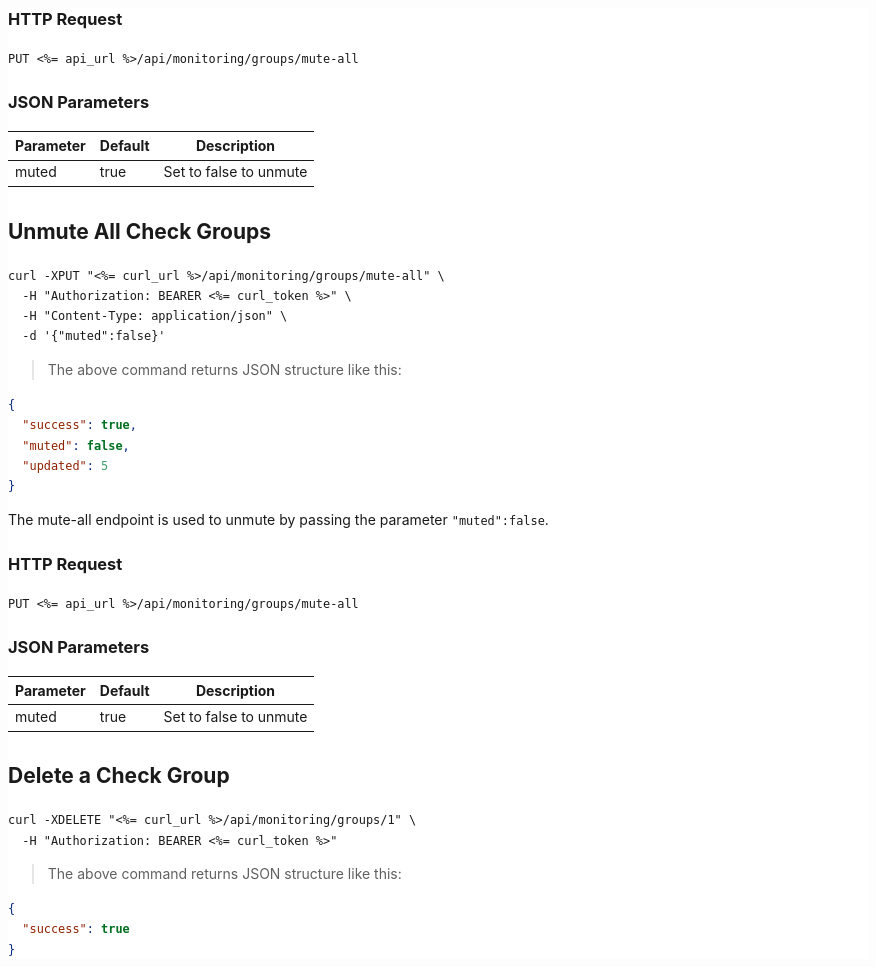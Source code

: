 ### HTTP Request

`PUT <%= api_url %>/api/monitoring/groups/mute-all`

### JSON Parameters

Parameter | Default | Description
--------- | ----------- | -----------
muted | true | Set to false to unmute

## Unmute All Check Groups

```shell
curl -XPUT "<%= curl_url %>/api/monitoring/groups/mute-all" \
  -H "Authorization: BEARER <%= curl_token %>" \
  -H "Content-Type: application/json" \
  -d '{"muted":false}'
```

> The above command returns JSON structure like this:

```json
{
  "success": true,
  "muted": false,
  "updated": 5
}
```

The mute-all endpoint is used to unmute by passing the parameter `"muted":false`.

### HTTP Request

`PUT <%= api_url %>/api/monitoring/groups/mute-all`

### JSON Parameters

Parameter | Default | Description
--------- | ----------- | -----------
muted | true | Set to false to unmute

## Delete a Check Group

```shell
curl -XDELETE "<%= curl_url %>/api/monitoring/groups/1" \
  -H "Authorization: BEARER <%= curl_token %>"
```

> The above command returns JSON structure like this:

```json
{
  "success": true
}
```
